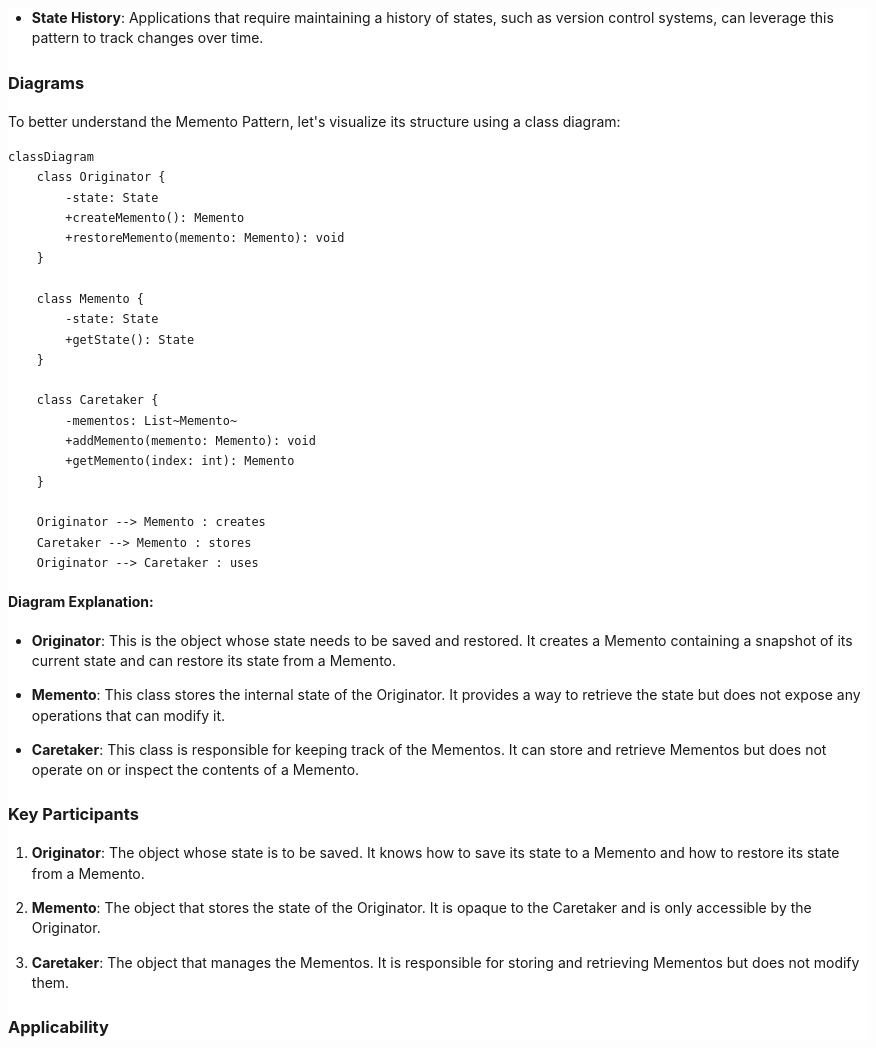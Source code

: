 - **State History**: Applications that require maintaining a history of states, such as version control systems, can leverage this pattern to track changes over time.

### Diagrams

To better understand the Memento Pattern, let's visualize its structure using a class diagram:

```mermaid
classDiagram
    class Originator {
        -state: State
        +createMemento(): Memento
        +restoreMemento(memento: Memento): void
    }
    
    class Memento {
        -state: State
        +getState(): State
    }
    
    class Caretaker {
        -mementos: List~Memento~
        +addMemento(memento: Memento): void
        +getMemento(index: int): Memento
    }

    Originator --> Memento : creates
    Caretaker --> Memento : stores
    Originator --> Caretaker : uses
```

#### Diagram Explanation:

- **Originator**: This is the object whose state needs to be saved and restored. It creates a Memento containing a snapshot of its current state and can restore its state from a Memento.

- **Memento**: This class stores the internal state of the Originator. It provides a way to retrieve the state but does not expose any operations that can modify it.

- **Caretaker**: This class is responsible for keeping track of the Mementos. It can store and retrieve Mementos but does not operate on or inspect the contents of a Memento.

### Key Participants

1. **Originator**: The object whose state is to be saved. It knows how to save its state to a Memento and how to restore its state from a Memento.

2. **Memento**: The object that stores the state of the Originator. It is opaque to the Caretaker and is only accessible by the Originator.

3. **Caretaker**: The object that manages the Mementos. It is responsible for storing and retrieving Mementos but does not modify them.

### Applicability
